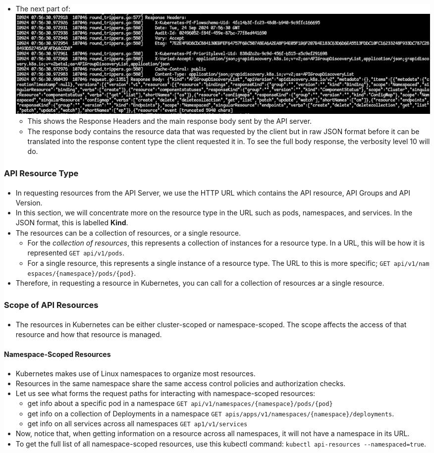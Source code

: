   - The next part of: ![fifth-part](./files/delve-into-verbosity-5.png)
    - This shows the Response Headers and the main response body sent by the API server.
    - The response body contains the resource data that was requested by the client but in raw JSON format before it can be translated into the response content type the client requested it in. To see the full body response, the verbosity level 10 will do.


### API Resource Type
- In requesting resources from the API Server, we use the HTTP URL which contains the API resource, API Groups and API Version.
- In this section, we will concentrate more on the resource type in the URL such as pods, namespaces, and services. In the JSON format, this is labelled **Kind**.
- The resources can be a collection of resources, or a single resource.
  - For the *collection of resources*, this represents a collection of instances for a resource type. In a URL, this will be how it is represented `GET api/v1/pods`.
  - For a single resource, this represents a single instance of a resource type. The URL to this is more specific; `GET api/v1/namespaces/{namespace}/pods/{pod}`.
- Therefore, in requesting a resource in Kubernetes, you can call for a collection of resources ar a single resource.


### Scope of API Resources
- The resources in Kubernetes can be either cluster-scoped or namespace-scoped. The scope affects the access of that resource and how that resource is managed.

#### Namespace-Scoped Resources
- Kubernetes makes use of Linux namespaces to organize most resources.
- Resources in the same namespace share the same access control policies and authorization checks.
- Let us see what forms the request paths for interacting with namespace-scoped resources:
  - get info about a specific pod in a namespace `GET api/v1/namespaces/{namespace}/pods/{pod}`
  - get info on a collection of Deployments in a namespace `GET apis/apps/v1/namespaces/{namespace}/deployments`.
  - get info on all services across all namespaces `GET ap1/v1/services`
- Now, notice that, when getting information on a resource across all namespaces, it will not have a namespace in its URL.
- To get the full list of all namespace-scoped resources, use this kubectl command: `kubectl api-resources --namespaced=true`.